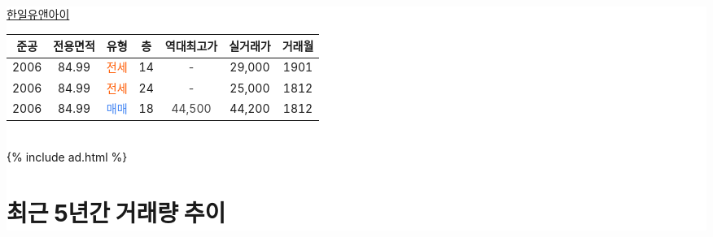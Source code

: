 [한일유앤아이](https://search.naver.com/search.naver?query=%EB%8C%80%EA%B5%AC%EA%B4%91%EC%97%AD%EC%8B%9C+%EC%88%98%EC%84%B1%EA%B5%AC+%EB%A7%A4%ED%98%B8%EB%8F%99+%ED%95%9C%EC%9D%BC%EC%9C%A0%EC%95%A4%EC%95%84%EC%9D%B4)

|준공|전용면적|유형|층|역대최고가|실거래가|거래월|
|:---:|:---:|:---:|:---:|:---:|:---:|:---:|
|2006|84.99|<span style="color:#ff5a00">전세</span>|14|<span style="color:#444444">-</span>|29,000|1901|
|2006|84.99|<span style="color:#ff5a00">전세</span>|24|<span style="color:#444444">-</span>|25,000|1812|
|2006|84.99|<span style="color:#4285f3">매매</span>|18|<span style="color:#444444">44,500</span>|44,200|1812|


<br>
{% include ad.html %}
<br>

# 최근 5년간 거래량 추이


<div style="width:100%;">
    <canvas id="deal_progress" height="200"></canvas>
</div>

<script>
new Chart(document.getElementById("deal_progress"), {
    type: 'line',
    data: {
        labels: ['201402','201403','201404','201405','201406','201407','201408','201409','201410','201411','201412','201501','201502','201503','201504','201505','201506','201507','201508','201509','201510','201511','201512','201601','201602','201603','201604','201605','201606','201607','201608','201609','201610','201611','201612','201701','201702','201703','201704','201705','201706','201707','201708','201709','201710','201711','201712','201801','201802','201803','201804','201805','201806','201807','201808','201809','201810','201811','201812','201901','201902'],
        datasets: [{
            label: '매매',
            pointRadius: 1,
            data: [40, 29, 18, 31, 17, 24, 31, 46, 47, 59, 37, 45, 35, 61, 41, 24, 26, 28, 11, 18, 15, 7, 6, 5, 8, 10, 11, 5, 15, 17, 15, 15, 23, 9, 13, 11, 20, 11, 15, 19, 37, 56, 37, 24, 17, 25, 12, 22, 23, 27, 12, 17, 15, 16, 22, 27, 21, 14, 11, 6, 0],
            borderColor: "rgba(255, 201, 14, 1)",
            backgroundColor: "rgba(255, 201, 14, 0.5)",
            fill: false,
            lineTension: 0
        },{
            label: '전월세',
            pointRadius: 1,
            data: [36, 25, 22, 24, 17, 20, 15, 28, 20, 19, 25, 34, 19, 22, 27, 25, 13, 21, 17, 22, 25, 25, 28, 26, 31, 26, 22, 17, 14, 13, 23, 19, 24, 16, 17, 20, 17, 13, 12, 18, 22, 26, 17, 22, 14, 21, 26, 26, 19, 18, 16, 16, 24, 22, 23, 16, 23, 22, 20, 19, 2],
            borderColor: "rgba(0, 141, 185, 1)",
            backgroundColor: "rgba(0, 141, 185, 0.5)",
            fill: false,
            lineTension: 0
        }
        ]
    },
    options: {
        responsive: true,
        title: {
            display: false
        },
        tooltips: {
            mode: 'index',
            intersect: false